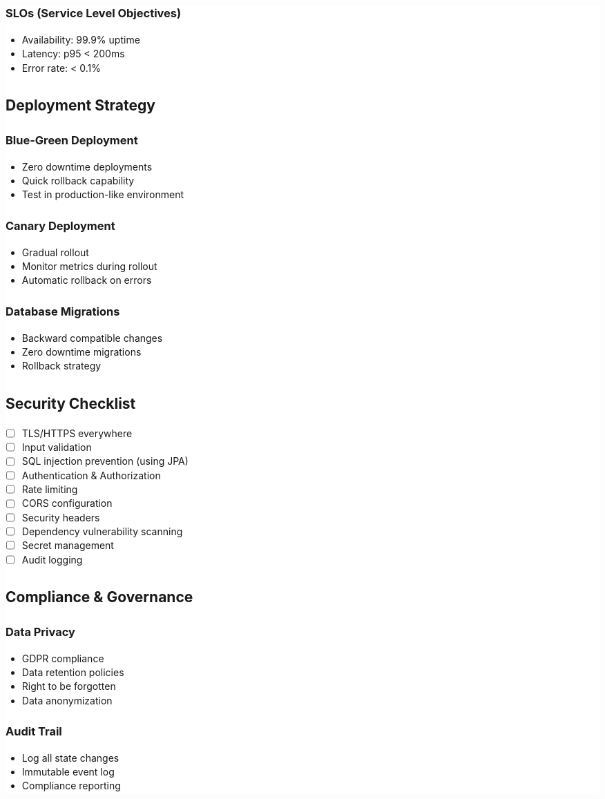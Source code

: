 ### SLOs (Service Level Objectives)
- Availability: 99.9% uptime
- Latency: p95 < 200ms
- Error rate: < 0.1%

## Deployment Strategy

### Blue-Green Deployment
- Zero downtime deployments
- Quick rollback capability
- Test in production-like environment

### Canary Deployment
- Gradual rollout
- Monitor metrics during rollout
- Automatic rollback on errors

### Database Migrations
- Backward compatible changes
- Zero downtime migrations
- Rollback strategy

## Security Checklist

- [ ] TLS/HTTPS everywhere
- [ ] Input validation
- [ ] SQL injection prevention (using JPA)
- [ ] Authentication & Authorization
- [ ] Rate limiting
- [ ] CORS configuration
- [ ] Security headers
- [ ] Dependency vulnerability scanning
- [ ] Secret management
- [ ] Audit logging

## Compliance & Governance

### Data Privacy
- GDPR compliance
- Data retention policies
- Right to be forgotten
- Data anonymization

### Audit Trail
- Log all state changes
- Immutable event log
- Compliance reporting
